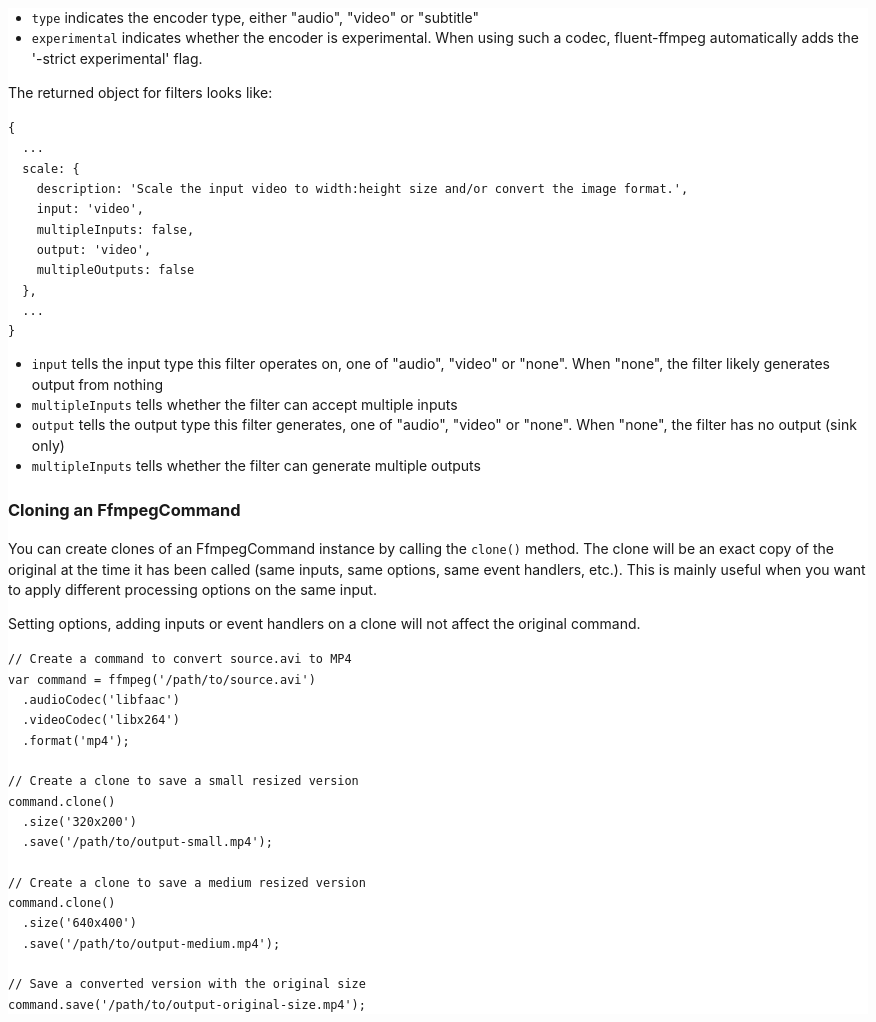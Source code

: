 

- `type` indicates the encoder type, either "audio", "video" or "subtitle"
- `experimental` indicates whether the encoder is experimental. When using such a codec, fluent-ffmpeg automatically adds the '-strict experimental' flag.

The returned object for filters looks like:

```
{
  ...
  scale: {
    description: 'Scale the input video to width:height size and/or convert the image format.',
    input: 'video',
    multipleInputs: false,
    output: 'video',
    multipleOutputs: false
  },
  ...
}
```



- `input` tells the input type this filter operates on, one of "audio", "video" or "none". When "none", the filter likely generates output from nothing
- `multipleInputs` tells whether the filter can accept multiple inputs
- `output` tells the output type this filter generates, one of "audio", "video" or "none". When "none", the filter has no output (sink only)
- `multipleInputs` tells whether the filter can generate multiple outputs

### Cloning an FfmpegCommand



You can create clones of an FfmpegCommand instance by calling the `clone()` method. The clone will be an exact copy of the original at the time it has been called (same inputs, same options, same event handlers, etc.). This is mainly useful when you want to apply different processing options on the same input.

Setting options, adding inputs or event handlers on a clone will not affect the original command.

```
// Create a command to convert source.avi to MP4
var command = ffmpeg('/path/to/source.avi')
  .audioCodec('libfaac')
  .videoCodec('libx264')
  .format('mp4');

// Create a clone to save a small resized version
command.clone()
  .size('320x200')
  .save('/path/to/output-small.mp4');

// Create a clone to save a medium resized version
command.clone()
  .size('640x400')
  .save('/path/to/output-medium.mp4');

// Save a converted version with the original size
command.save('/path/to/output-original-size.mp4');
```